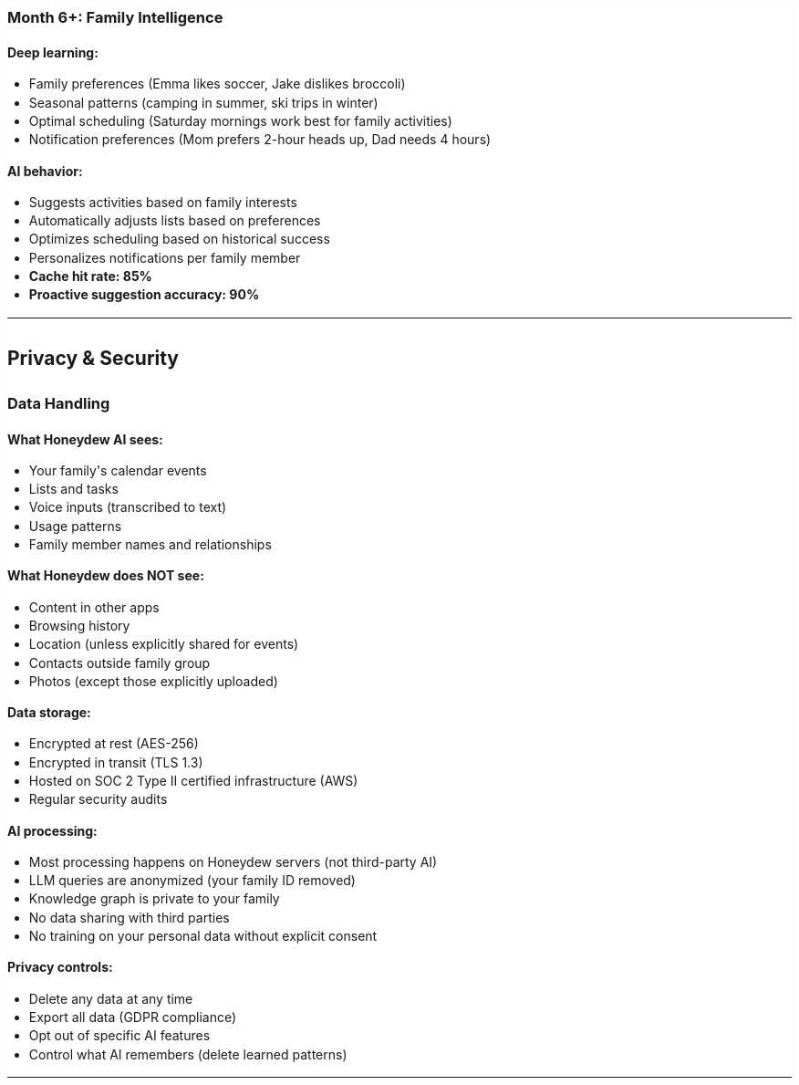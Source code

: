 ### Month 6+: Family Intelligence

**Deep learning:**
- Family preferences (Emma likes soccer, Jake dislikes broccoli)
- Seasonal patterns (camping in summer, ski trips in winter)
- Optimal scheduling (Saturday mornings work best for family activities)
- Notification preferences (Mom prefers 2-hour heads up, Dad needs 4 hours)

**AI behavior:**
- Suggests activities based on family interests
- Automatically adjusts lists based on preferences
- Optimizes scheduling based on historical success
- Personalizes notifications per family member
- **Cache hit rate: 85%**
- **Proactive suggestion accuracy: 90%**

---

## Privacy & Security

### Data Handling

**What Honeydew AI sees:**
- Your family's calendar events
- Lists and tasks
- Voice inputs (transcribed to text)
- Usage patterns
- Family member names and relationships

**What Honeydew does NOT see:**
- Content in other apps
- Browsing history
- Location (unless explicitly shared for events)
- Contacts outside family group
- Photos (except those explicitly uploaded)

**Data storage:**
- Encrypted at rest (AES-256)
- Encrypted in transit (TLS 1.3)
- Hosted on SOC 2 Type II certified infrastructure (AWS)
- Regular security audits

**AI processing:**
- Most processing happens on Honeydew servers (not third-party AI)
- LLM queries are anonymized (your family ID removed)
- Knowledge graph is private to your family
- No data sharing with third parties
- No training on your personal data without explicit consent

**Privacy controls:**
- Delete any data at any time
- Export all data (GDPR compliance)
- Opt out of specific AI features
- Control what AI remembers (delete learned patterns)

---